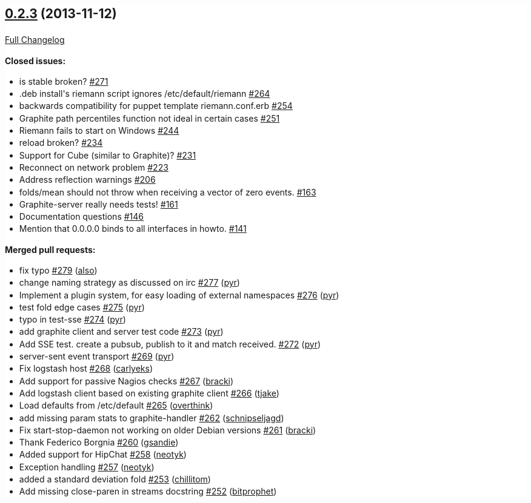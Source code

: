 ## [0.2.3](https://github.com/riemann/riemann/tree/0.2.3) (2013-11-12)

[Full Changelog](https://github.com/riemann/riemann/compare/0.2.2...0.2.3)

**Closed issues:**

- is stable broken? [\#271](https://github.com/riemann/riemann/issues/271)
- .deb install's riemann script ignores /etc/default/riemann [\#264](https://github.com/riemann/riemann/issues/264)
- backwards compatibility for puppet template riemann.conf.erb [\#254](https://github.com/riemann/riemann/issues/254)
- Graphite path percentiles function not ideal in certain cases [\#251](https://github.com/riemann/riemann/issues/251)
- Riemann fails to start on Windows [\#244](https://github.com/riemann/riemann/issues/244)
- reload broken? [\#234](https://github.com/riemann/riemann/issues/234)
- Support for Cube \(similar to Graphite\)? [\#231](https://github.com/riemann/riemann/issues/231)
- Reconnect on network problem [\#223](https://github.com/riemann/riemann/issues/223)
- Address reflection warnings [\#206](https://github.com/riemann/riemann/issues/206)
- folds/mean should not throw when receiving a vector of zero events. [\#163](https://github.com/riemann/riemann/issues/163)
- Graphite-server really needs tests! [\#161](https://github.com/riemann/riemann/issues/161)
- Documentation questions [\#146](https://github.com/riemann/riemann/issues/146)
- Mention that 0.0.0.0 binds to all interfaces in howto. [\#141](https://github.com/riemann/riemann/issues/141)

**Merged pull requests:**

- fix typo [\#279](https://github.com/riemann/riemann/pull/279) ([also](https://github.com/also))
- change naming strategy as discussed on irc [\#277](https://github.com/riemann/riemann/pull/277) ([pyr](https://github.com/pyr))
- Implement a plugin system, for easy loading of external namespaces [\#276](https://github.com/riemann/riemann/pull/276) ([pyr](https://github.com/pyr))
- test fold edge cases [\#275](https://github.com/riemann/riemann/pull/275) ([pyr](https://github.com/pyr))
- typo in test-sse [\#274](https://github.com/riemann/riemann/pull/274) ([pyr](https://github.com/pyr))
- add graphite client and server test code [\#273](https://github.com/riemann/riemann/pull/273) ([pyr](https://github.com/pyr))
- Add SSE test. create a pubsub, publish to it and match received. [\#272](https://github.com/riemann/riemann/pull/272) ([pyr](https://github.com/pyr))
- server-sent event transport [\#269](https://github.com/riemann/riemann/pull/269) ([pyr](https://github.com/pyr))
- Fix logstash host [\#268](https://github.com/riemann/riemann/pull/268) ([carlyeks](https://github.com/carlyeks))
- Add support for passive Nagios checks [\#267](https://github.com/riemann/riemann/pull/267) ([bracki](https://github.com/bracki))
- Add logstash client based on existing graphite client [\#266](https://github.com/riemann/riemann/pull/266) ([tjake](https://github.com/tjake))
- Load defaults from /etc/default [\#265](https://github.com/riemann/riemann/pull/265) ([overthink](https://github.com/overthink))
- add missing param stats to graphite-handler [\#262](https://github.com/riemann/riemann/pull/262) ([schnipseljagd](https://github.com/schnipseljagd))
- Fix start-stop-daemon not working on older Debian versions [\#261](https://github.com/riemann/riemann/pull/261) ([bracki](https://github.com/bracki))
- Thank Federico Borgnia [\#260](https://github.com/riemann/riemann/pull/260) ([gsandie](https://github.com/gsandie))
- Added support for HipChat [\#258](https://github.com/riemann/riemann/pull/258) ([neotyk](https://github.com/neotyk))
- Exception handling [\#257](https://github.com/riemann/riemann/pull/257) ([neotyk](https://github.com/neotyk))
- added a standard deviation fold [\#253](https://github.com/riemann/riemann/pull/253) ([chillitom](https://github.com/chillitom))
- Add missing close-paren in streams docstring [\#252](https://github.com/riemann/riemann/pull/252) ([bitprophet](https://github.com/bitprophet))